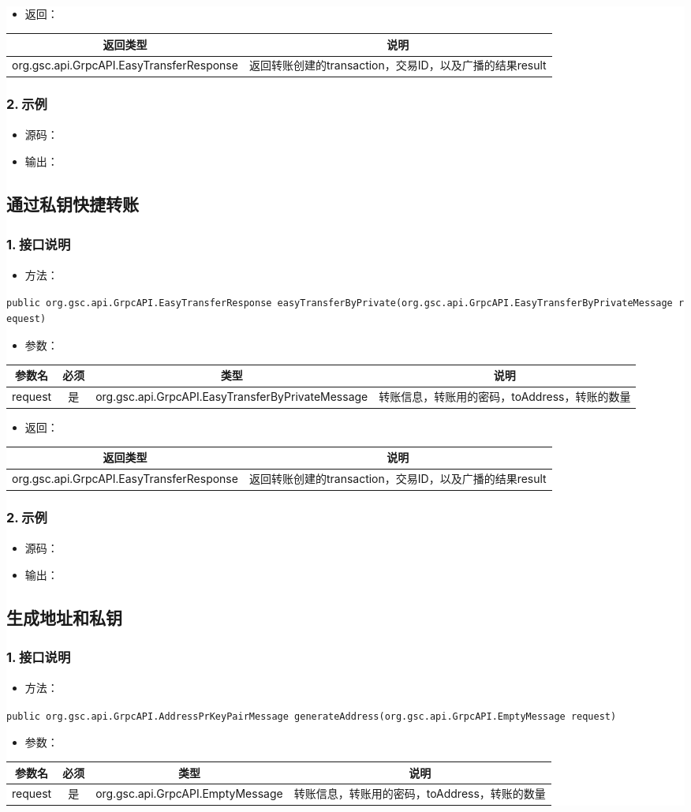 * 返回：

| 返回类型 | 说明 |
| :------:| :------: |
| org.gsc.api.GrpcAPI.EasyTransferResponse | 返回转账创建的transaction，交易ID，以及广播的结果result |

### 2. 示例
* 源码：
```
```
* 输出：
```
```

## 通过私钥快捷转账
### 1. 接口说明
* 方法：

`public org.gsc.api.GrpcAPI.EasyTransferResponse easyTransferByPrivate(org.gsc.api.GrpcAPI.EasyTransferByPrivateMessage request)`

* 参数：

| 参数名 | 必须 | 类型 | 说明 |
| :------:| :------: | :------: | :------: |
| request | 是 | org.gsc.api.GrpcAPI.EasyTransferByPrivateMessage | 转账信息，转账用的密码，toAddress，转账的数量 |

* 返回：

| 返回类型 | 说明 |
| :------:| :------: |
| org.gsc.api.GrpcAPI.EasyTransferResponse | 返回转账创建的transaction，交易ID，以及广播的结果result |

### 2. 示例
* 源码：
```
```
* 输出：
```
```

## 生成地址和私钥
### 1. 接口说明
* 方法：

`public org.gsc.api.GrpcAPI.AddressPrKeyPairMessage generateAddress(org.gsc.api.GrpcAPI.EmptyMessage request)`

* 参数：

| 参数名 | 必须 | 类型 | 说明 |
| :------:| :------: | :------: | :------: |
| request | 是 | org.gsc.api.GrpcAPI.EmptyMessage | 转账信息，转账用的密码，toAddress，转账的数量 |
